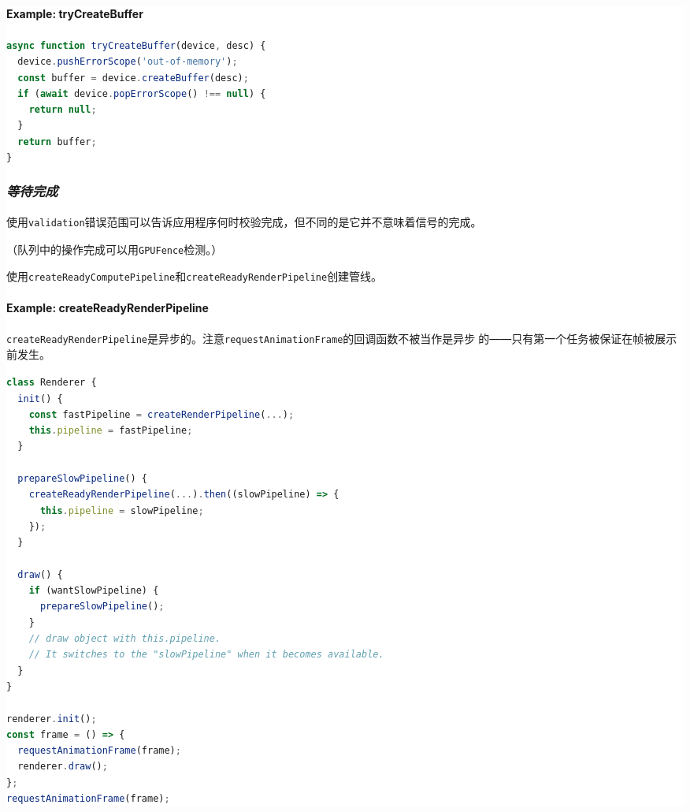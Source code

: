 #### Example: tryCreateBuffer

```js
async function tryCreateBuffer(device, desc) {
  device.pushErrorScope('out-of-memory');
  const buffer = device.createBuffer(desc);
  if (await device.popErrorScope() !== null) {
    return null;
  }
  return buffer;
}
```

### *等待完成*

使用`validation`错误范围可以告诉应用程序何时校验完成，但不同的是它并不意味着信号的完成。

（队列中的操作完成可以用`GPUFence`检测。）

使用`createReadyComputePipeline`和`createReadyRenderPipeline`创建管线。

#### Example: createReadyRenderPipeline

`createReadyRenderPipeline`是异步的。注意`requestAnimationFrame`的回调函数不被当作是异步
的——只有第一个任务被保证在帧被展示前发生。

```js
class Renderer {
  init() {
    const fastPipeline = createRenderPipeline(...);
    this.pipeline = fastPipeline;
  }

  prepareSlowPipeline() {
    createReadyRenderPipeline(...).then((slowPipeline) => {
      this.pipeline = slowPipeline;
    });
  }

  draw() {
    if (wantSlowPipeline) {
      prepareSlowPipeline();
    }
    // draw object with this.pipeline.
    // It switches to the "slowPipeline" when it becomes available.
  }
}

renderer.init();
const frame = () => {
  requestAnimationFrame(frame);
  renderer.draw();
};
requestAnimationFrame(frame);
```
